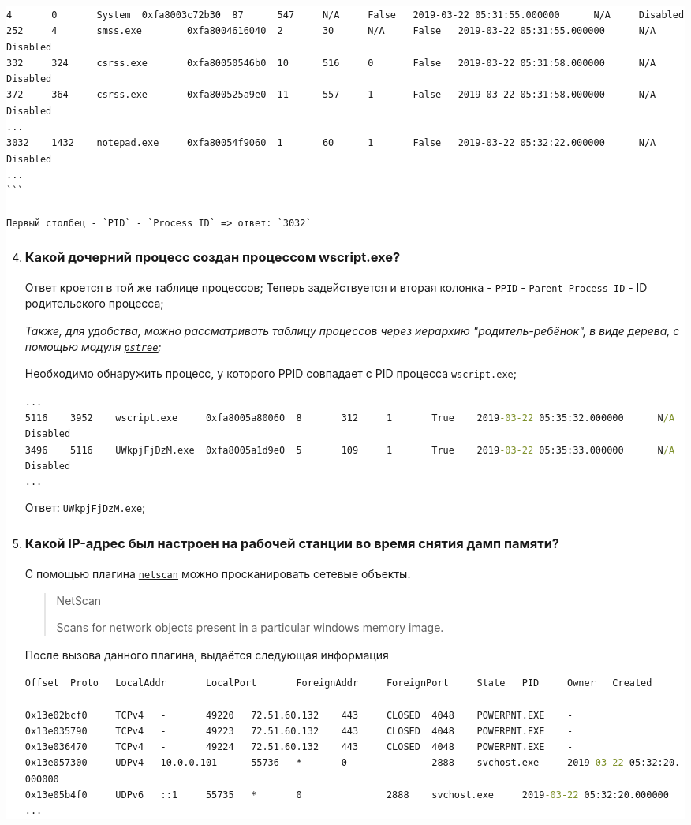     4       0       System  0xfa8003c72b30  87      547     N/A     False   2019-03-22 05:31:55.000000      N/A     Disabled
    252     4       smss.exe        0xfa8004616040  2       30      N/A     False   2019-03-22 05:31:55.000000      N/A     Disabled
    332     324     csrss.exe       0xfa80050546b0  10      516     0       False   2019-03-22 05:31:58.000000      N/A     Disabled
    372     364     csrss.exe       0xfa800525a9e0  11      557     1       False   2019-03-22 05:31:58.000000      N/A     Disabled
    ...
    3032    1432    notepad.exe     0xfa80054f9060  1       60      1       False   2019-03-22 05:32:22.000000      N/A     Disabled
    ...
    ```

    Первый столбец - `PID` - `Process ID` => ответ: `3032`

4) ### Какой дочерний процесс создан процессом wscript.exe?

    Ответ кроется в той же таблице процессов; Теперь задействуется и вторая колонка - `PPID` - `Parent Process ID` - ID родительского процесса;
    
    *Также, для удобства, можно рассматривать таблицу процессов через иерархию "родитель-ребёнок", в виде дерева, с помощью модуля [`pstree`](https://volatility3.readthedocs.io/en/stable/volatility3.plugins.windows.pstree.html#volatility3.plugins.windows.pstree.PsTree);*

    Необходимо обнаружить процесс, у которого PPID совпадает с PID процесса `wscript.exe`;

    ```cmd
    ...
    5116    3952    wscript.exe     0xfa8005a80060  8       312     1       True    2019-03-22 05:35:32.000000      N/A     Disabled
    3496    5116    UWkpjFjDzM.exe  0xfa8005a1d9e0  5       109     1       True    2019-03-22 05:35:33.000000      N/A     Disabled
    ...
    ```

    Ответ: `UWkpjFjDzM.exe`;

5) ### Какой IP-адрес был настроен на рабочей станции во время снятия дамп памяти?

    С помощью плагина [`netscan`](https://volatility3.readthedocs.io/en/stable/volatility3.plugins.windows.netscan.html#volatility3.plugins.windows.netscan.NetScan) можно просканировать сетевые объекты.

    > NetScan
    >
    > Scans for network objects present in a particular windows memory image.

    После вызова данного плагина, выдаётся следующая информация

    ```cmd
    Offset  Proto   LocalAddr       LocalPort       ForeignAddr     ForeignPort     State   PID     Owner   Created

    0x13e02bcf0     TCPv4   -       49220   72.51.60.132    443     CLOSED  4048    POWERPNT.EXE    -
    0x13e035790     TCPv4   -       49223   72.51.60.132    443     CLOSED  4048    POWERPNT.EXE    -
    0x13e036470     TCPv4   -       49224   72.51.60.132    443     CLOSED  4048    POWERPNT.EXE    -
    0x13e057300     UDPv4   10.0.0.101      55736   *       0               2888    svchost.exe     2019-03-22 05:32:20.000000 
    0x13e05b4f0     UDPv6   ::1     55735   *       0               2888    svchost.exe     2019-03-22 05:32:20.000000 
    ...
